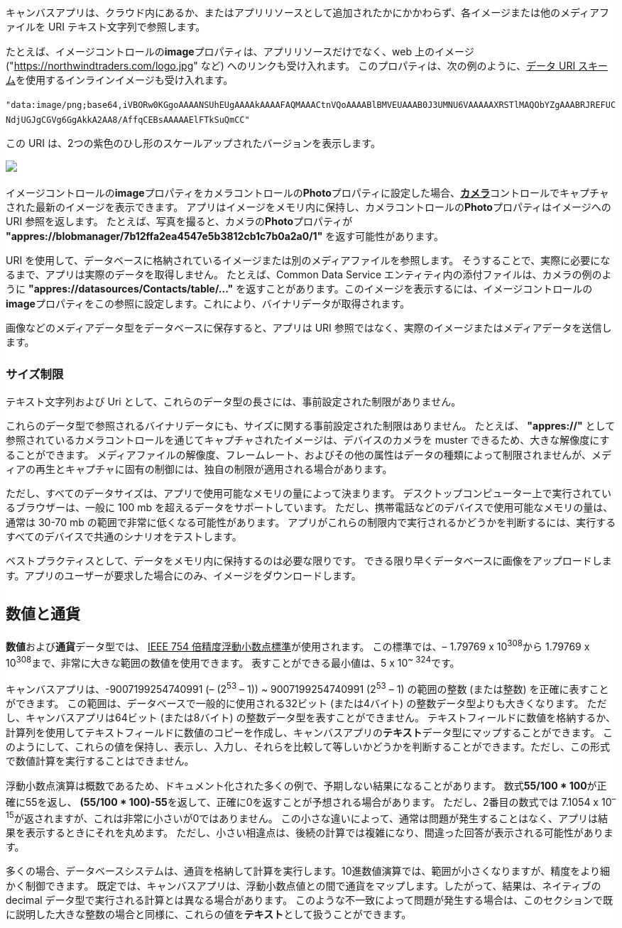 キャンバスアプリは、クラウド内にあるか、またはアプリリソースとして追加されたかにかかわらず、各イメージまたは他のメディアファイルを URI テキスト文字列で参照します。

たとえば、イメージコントロールの**image**プロパティは、アプリリソースだけでなく、web 上のイメージ ("https://northwindtraders.com/logo.jpg" など) へのリンクも受け入れます。 このプロパティは、次の例のように、[データ URI スキーム](https://en.wikipedia.org/wiki/Data_URI_scheme)を使用するインラインイメージも受け入れます。

```powerapps-dot
"data:image/png;base64,iVBORw0KGgoAAAANSUhEUgAAAAkAAAAFAQMAAACtnVQoAAAABlBMVEUAAAB0J3UMNU6VAAAAAXRSTlMAQObYZgAAABRJREFUCNdjUGJgCGVg6GgAkkA2AA8/AffqCEBsAAAAAElFTkSuQmCC"
```

この URI は、2つの紫色のひし形のスケールアップされたバージョンを表示します。

![](media/data-types/double-diamonds.png)

イメージコントロールの**image**プロパティをカメラコントロールの**Photo**プロパティに設定した場合、[**カメラ**](../controls/control-camera.md)コントロールでキャプチャされた最新のイメージを表示できます。 アプリはイメージをメモリ内に保持し、カメラコントロールの**Photo**プロパティはイメージへの URI 参照を返します。 たとえば、写真を撮ると、カメラの**Photo**プロパティが **"appres://blobmanager/7b12ffa2ea4547e5b3812cb1c7b0a2a0/1"** を返す可能性があります。

URI を使用して、データベースに格納されているイメージまたは別のメディアファイルを参照します。 そうすることで、実際に必要になるまで、アプリは実際のデータを取得しません。 たとえば、Common Data Service エンティティ内の添付ファイルは、カメラの例のように **"appres://datasources/Contacts/table/..."** を返すことがあります。このイメージを表示するには、イメージコントロールの**image**プロパティをこの参照に設定します。これにより、バイナリデータが取得されます。

画像などのメディアデータ型をデータベースに保存すると、アプリは URI 参照ではなく、実際のイメージまたはメディアデータを送信します。

### <a name="size-limits"></a>サイズ制限

テキスト文字列および Uri として、これらのデータ型の長さには、事前設定された制限がありません。

これらのデータ型で参照されるバイナリデータにも、サイズに関する事前設定された制限はありません。 たとえば、 **"appres://"** として参照されているカメラコントロールを通じてキャプチャされたイメージは、デバイスのカメラを muster できるため、大きな解像度にすることができます。 メディアファイルの解像度、フレームレート、およびその他の属性はデータの種類によって制限されませんが、メディアの再生とキャプチャに固有の制御には、独自の制限が適用される場合があります。

ただし、すべてのデータサイズは、アプリで使用可能なメモリの量によって決まります。 デスクトップコンピューター上で実行されているブラウザーは、一般に 100 mb を超えるデータをサポートしています。 ただし、携帯電話などのデバイスで使用可能なメモリの量は、通常は 30-70 mb の範囲で非常に低くなる可能性があります。 アプリがこれらの制限内で実行されるかどうかを判断するには、実行するすべてのデバイスで共通のシナリオをテストします。

ベストプラクティスとして、データをメモリ内に保持するのは必要な限りです。 できる限り早くデータベースに画像をアップロードします。アプリのユーザーが要求した場合にのみ、イメージをダウンロードします。

## <a name="number-and-currency"></a>数値と通貨

**数値**および**通貨**データ型では、 [IEEE 754 倍精度浮動小数点標準](https://en.wikipedia.org/wiki/IEEE_754)が使用されます。 この標準では、– 1.79769 x 10<sup>308</sup>から 1.79769 x 10<sup>308</sup>まで、非常に大きな範囲の数値を使用できます。 表すことができる最小値は、5 x 10<sup>~ 324</sup>です。

キャンバスアプリは、-9007199254740991 (– (2<sup>53</sup> – 1)) ~ 9007199254740991 (2<sup>53</sup> – 1) の範囲の整数 (または整数) を正確に表すことができます。 この範囲は、データベースで一般的に使用される32ビット (または4バイト) の整数データ型よりも大きくなります。 ただし、キャンバスアプリは64ビット (または8バイト) の整数データ型を表すことができません。 テキストフィールドに数値を格納するか、計算列を使用してテキストフィールドに数値のコピーを作成し、キャンバスアプリの**テキスト**データ型にマップすることができます。 このようにして、これらの値を保持し、表示し、入力し、それらを比較して等しいかどうかを判断することができます。ただし、この形式で数値計算を実行することはできません。

浮動小数点演算は概数であるため、ドキュメント化された多くの例で、予期しない結果になることがあります。 数式**55/100 * 100**が正確に55を返し、 **(55/100 * 100)-55**を返して、正確に0を返すことが予想される場合があります。 ただし、2番目の数式では 7.1054 x 10<sup>– 15</sup>が返されますが、これは非常に小さいが0ではありません。 この小さな違いによって、通常は問題が発生することはなく、アプリは結果を表示するときにそれを丸めます。 ただし、小さい相違点は、後続の計算では複雑になり、間違った回答が表示される可能性があります。

多くの場合、データベースシステムは、通貨を格納して計算を実行します。10進数値演算では、範囲が小さくなりますが、精度をより細かく制御できます。 既定では、キャンバスアプリは、浮動小数点値との間で通貨をマップします。したがって、結果は、ネイティブの decimal データ型で実行される計算とは異なる場合があります。 このような不一致によって問題が発生する場合は、このセクションで既に説明した大きな整数の場合と同様に、これらの値を**テキスト**として扱うことができます。
